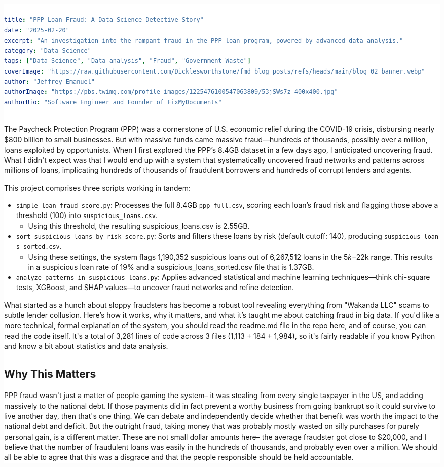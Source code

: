 ```yaml
---
title: "PPP Loan Fraud: A Data Science Detective Story"
date: "2025-02-20"
excerpt: "An investigation into the rampant fraud in the PPP loan program, powered by advanced data analysis."
category: "Data Science"
tags: ["Data Science", "Data analysis", "Fraud", "Government Waste"]
coverImage: "https://raw.githubusercontent.com/Dicklesworthstone/fmd_blog_posts/refs/heads/main/blog_02_banner.webp"
author: "Jeffrey Emanuel"
authorImage: "https://pbs.twimg.com/profile_images/1225476100547063809/53jSWs7z_400x400.jpg"
authorBio: "Software Engineer and Founder of FixMyDocuments"
---
```


The Paycheck Protection Program (PPP) was a cornerstone of U.S. economic relief during the COVID-19 crisis, disbursing nearly $800 billion to small businesses. But with massive funds came massive fraud—hundreds of thousands, possibly over a million, loans exploited by opportunists. When I first explored the PPP’s 8.4GB dataset in a few days ago, I anticipated uncovering fraud. What I didn't expect was that I would end up with a system that systematically uncovered fraud networks and patterns across millions of loans, implicating hundreds of thousands of fraudulent borrowers and hundreds of corrupt lenders and agents. 

This project comprises three scripts working in tandem:

- `simple_loan_fraud_score.py`: Processes the full 8.4GB `ppp-full.csv`, scoring each loan’s fraud risk and flagging those above a threshold (100) into `suspicious_loans.csv`. 
    - Using this threshold, the resulting suspicious_loans.csv is 2.55GB. 
- `sort_suspicious_loans_by_risk_score.py`: Sorts and filters these loans by risk (default cutoff: 140), producing `suspicious_loans_sorted.csv`. 
    - Using these settings, the system flags 1,190,352 suspicious loans out of 6,267,512 loans in the $5k-$22k range. This results in a suspicious loan rate of 19% and a suspicious_loans_sorted.csv file that is 1.37GB.
- `analyze_patterns_in_suspicious_loans.py`: Applies advanced statistical and machine learning techniques—think chi-square tests, XGBoost, and SHAP values—to uncover fraud networks and refine detection.

What started as a hunch about sloppy fraudsters has become a robust tool revealing everything from "Wakanda LLC" scams to subtle lender collusion. Here’s how it works, why it matters, and what it’s taught me about catching fraud in big data. If you'd like a more technical, formal explanation of the system, you should read the readme.md file in the repo [here](https://github.com/Dicklesworthstone/ppp_loan_fraud_analysis/blob/main/README.md), and of course, you can read the code itself. It's a total of 3,281 lines of code across 3 files (1,113 + 184 + 1,984), so it's fairly readable if you know Python and know a bit about statistics and data analysis.

## Why This Matters

PPP fraud wasn't just a matter of people gaming the system– it was stealing from every single taxpayer in the US, and adding massively to the national debt. If those payments did in fact prevent a worthy business from going bankrupt so it could survive to live another day, then that's one thing. We can debate and independently decide whether that benefit was worth the impact to the national debt and deficit. But the outright fraud, taking money that was probably mostly wasted on silly purchases for purely personal gain, is a different matter. These are not small dollar amounts here– the average fraudster got close to $20,000, and I believe that the number of fraudulent loans was easily in the hundreds of thousands, and probably even over a million. We should all be able to agree that this was a disgrace and that the people responsible should be held accountable. 

